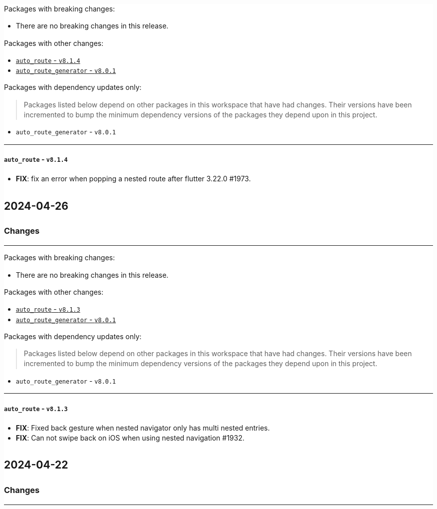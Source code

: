 Packages with breaking changes:

 - There are no breaking changes in this release.

Packages with other changes:

 - [`auto_route` - `v8.1.4`](#auto_route---v814)
 - [`auto_route_generator` - `v8.0.1`](#auto_route_generator---v801)

Packages with dependency updates only:

> Packages listed below depend on other packages in this workspace that have had changes. Their versions have been incremented to bump the minimum dependency versions of the packages they depend upon in this project.

 - `auto_route_generator` - `v8.0.1`

---

#### `auto_route` - `v8.1.4`

 - **FIX**: fix an error when popping a nested route after flutter 3.22.0 #1973.


## 2024-04-26

### Changes

---

Packages with breaking changes:

 - There are no breaking changes in this release.

Packages with other changes:

 - [`auto_route` - `v8.1.3`](#auto_route---v813)
 - [`auto_route_generator` - `v8.0.1`](#auto_route_generator---v801)

Packages with dependency updates only:

> Packages listed below depend on other packages in this workspace that have had changes. Their versions have been incremented to bump the minimum dependency versions of the packages they depend upon in this project.

 - `auto_route_generator` - `v8.0.1`

---

#### `auto_route` - `v8.1.3`

 - **FIX**: Fixed back gesture when nested navigator only has multi nested entries.
 - **FIX**: Can not swipe back on iOS when using nested navigation #1932.


## 2024-04-22

### Changes

---
